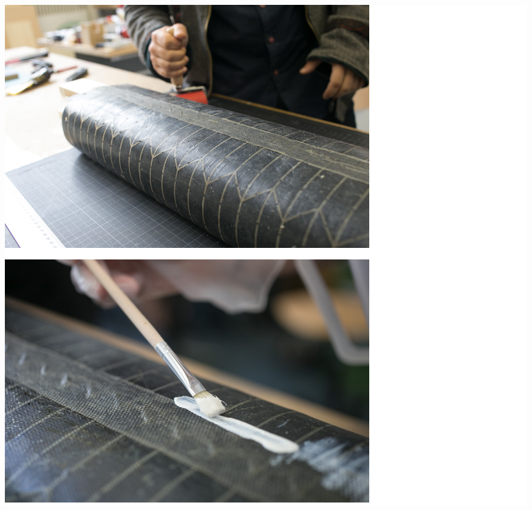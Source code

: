 ![](../Bild/balgenbauen/IMG_2731.jpg)

![apply latex with brush along the edges of strips](../Bild/balgenbauen/IMG_2926.jpg)
